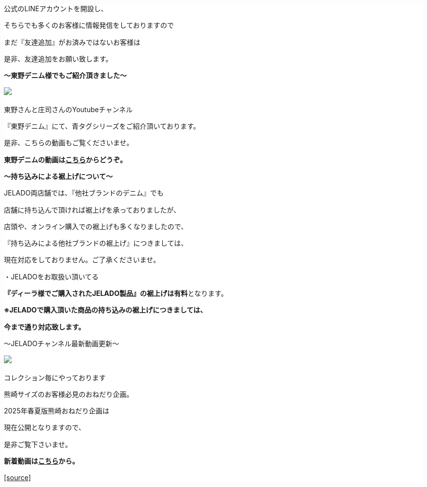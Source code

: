 公式のLINEアカウントを開設し、

そちらでも多くのお客様に情報発信をしておりますので

まだ『友達追加』がお済みではないお客様は

是非、友達追加をお願い致します。

**～東野デニム様でもご紹介頂きました～**

[![](https://stat.ameba.jp/user_images/20240701/18/jeladowest/99/6d/j/o1080060715458192543.jpg)](https://stat.ameba.jp/user_images/20240701/18/jeladowest/99/6d/j/o1080060715458192543.jpg)

東野さんと庄司さんのYoutubeチャンネル

『東野デニム』にて、青タグシリーズをご紹介頂いております。

是非、こちらの動画もご覧くださいませ。

**東野デニムの動画は[こちら](https://youtu.be/nHYAB4dWWKc?si=0sstbyvsqqc15qkf)からどうぞ。**

**～持ち込みによる裾上げについて～**

JELADO両店舗では、『他社ブランドのデニム』でも

店舗に持ち込んで頂ければ裾上げを承っておりましたが、

店頭や、オンライン購入での裾上げも多くなりましたので、

『持ち込みによる他社ブランドの裾上げ』につきましては、

現在対応をしておりません。ご了承くださいませ。

・JELADOをお取扱い頂いてる

**『ディーラ様でご購入されたJELADO製品』の裾上げは有料**となります。

**※JELADOで購入頂いた商品の持ち込みの裾上げにつきましては、**

**今まで通り対応致します。**

〜JELADOチャンネル最新動画更新〜

[![](https://stat.ameba.jp/user_images/20240927/13/jeladowest/dd/38/j/o1080060715491136999.jpg)](https://stat.ameba.jp/user_images/20240927/13/jeladowest/dd/38/j/o1080060715491136999.jpg)

コレクション毎にやっております

熊崎サイズのお客様必見のおねだり企画。

2025年春夏版熊崎おねだり企画は

現在公開となりますので、

是非ご覧下さいませ。

**新着動画は[こちら](https://youtu.be/UyptS67qSM0?si=5xoRcIaZBkUUa9rh)から。**

[[source]](https://jelado.com/blogs/news/%E3%82%A4%E3%83%B3%E3%83%91%E3%82%AF%E3%83%88%E7%B5%B6%E5%A4%A7-%E3%83%AC%E3%82%AA%E3%83%91%E3%83%BC%E3%83%89%E6%9F%84%E3%82%B3%E3%83%BC%E3%83%87%E3%83%A5%E3%83%AD%E3%82%A4%E3%81%AE%E3%82%B8%E3%83%A3%E3%82%B1%E3%83%83%E3%83%88-%E3%83%91%E3%83%B3%E3%83%84)
